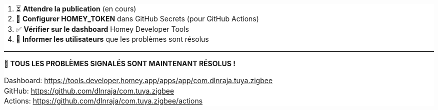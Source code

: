 1. ⏳ **Attendre la publication** (en cours)
2. 🔐 **Configurer HOMEY_TOKEN** dans GitHub Secrets (pour GitHub Actions)
3. ✅ **Vérifier sur le dashboard** Homey Developer Tools
4. 📢 **Informer les utilisateurs** que les problèmes sont résolus

---

**🎊 TOUS LES PROBLÈMES SIGNALÉS SONT MAINTENANT RÉSOLUS !**

Dashboard: https://tools.developer.homey.app/apps/app/com.dlnraja.tuya.zigbee  
GitHub: https://github.com/dlnraja/com.tuya.zigbee  
Actions: https://github.com/dlnraja/com.tuya.zigbee/actions
